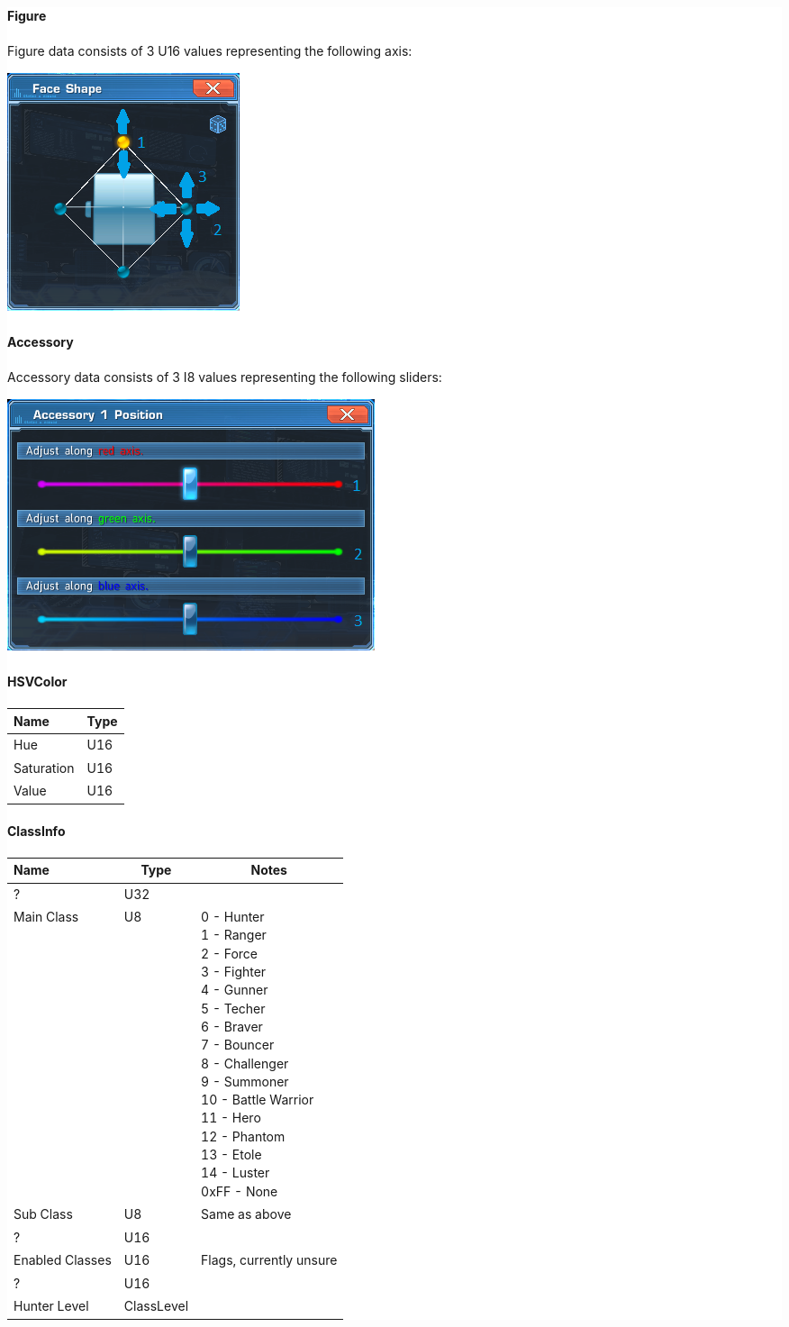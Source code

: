 #### Figure 

Figure data consists of 3 U16 values representing the following axis:

![Figure Axis](Figure.bmp)

#### Accessory

Accessory data consists of 3 I8 values representing the following sliders:

![Accessory Sliders](Accessory.bmp)

#### HSVColor

| Name       | Type |
|:-----------|------|
| Hue        | U16  |
| Saturation | U16  |
| Value      | U16  |

#### ClassInfo

| Name                 | Type            | Notes                                                                         |
|:---------------------|-----------------|-------------------------------------------------------------------------------|
| ?                    | U32             |                         |
| Main Class           | U8              | 0 - Hunter <br> 1 - Ranger <br> 2 - Force <br> 3 - Fighter <br> 4 - Gunner <br> 5 - Techer <br> 6 - Braver <br> 7 - Bouncer <br> 8 - Challenger <br> 9 - Summoner <br> 10 - Battle Warrior <br> 11 - Hero <br> 12 - Phantom <br> 13 - Etole <br> 14 - Luster <br> 0xFF - None |
| Sub Class            | U8              | Same as above           |
| ?                    | U16             |                         |
| Enabled Classes      | U16             | Flags, currently unsure |
| ?                    | U16             |                         |
| Hunter Level         | ClassLevel      |                         |